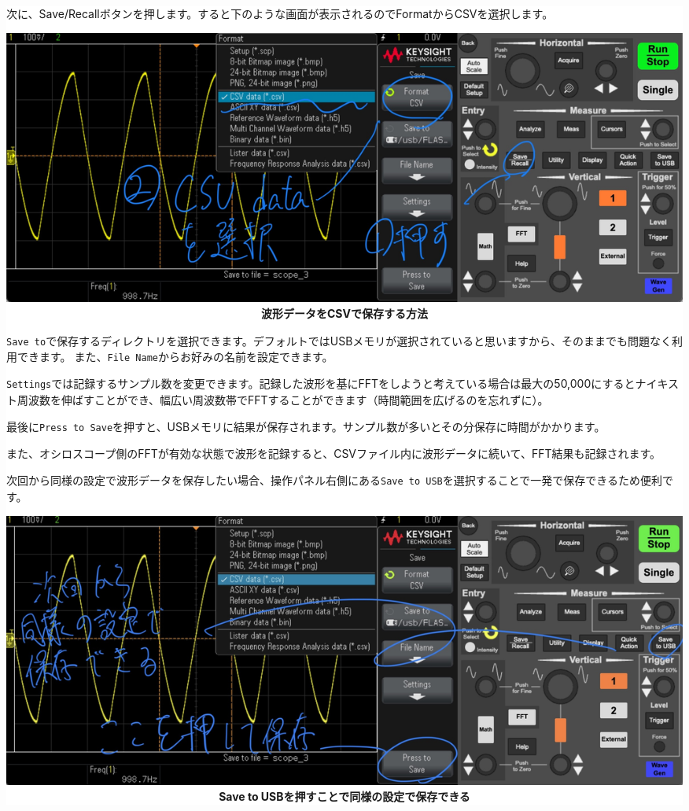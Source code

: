次に、Save/Recallボタンを押します。すると下のような画面が表示されるのでFormatからCSVを選択します。

<div style="text-align: center;">

![波形データをCSV形式で保存するためのセットアップ、まず操作パネルのsave/recallを押して、FormatからCSVを選択。](image/結果の保存方法_CSV.jpg)
**波形データをCSVで保存する方法**
</div>

`Save to`で保存するディレクトリを選択できます。デフォルトではUSBメモリが選択されていると思いますから、そのままでも問題なく利用できます。
また、`File Name`からお好みの名前を設定できます。

`Settings`では記録するサンプル数を変更できます。記録した波形を基にFFTをしようと考えている場合は最大の50,000にするとナイキスト周波数を伸ばすことができ、幅広い周波数帯でFFTすることができます（時間範囲を広げるのを忘れずに）。

最後に`Press to Save`を押すと、USBメモリに結果が保存されます。サンプル数が多いとその分保存に時間がかかります。

また、オシロスコープ側のFFTが有効な状態で波形を記録すると、CSVファイル内に波形データに続いて、FFT結果も記録されます。

次回から同様の設定で波形データを保存したい場合、操作パネル右側にある`Save to USB`を選択することで一発で保存できるため便利です。

<div style="text-align: center;">

![波形データを保存できるボタンを示している。Save to USBを押すことで、同様の設定ですぐに保存できる。](image/結果の保存方法_csv2.jpg)
**Save to USBを押すことで同様の設定で保存できる**
</div>
